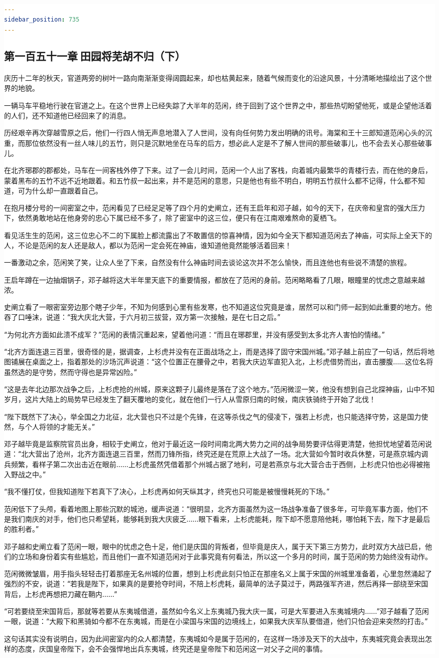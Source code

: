 ```yaml
---
sidebar_position: 735
---
```


## 第一百五十一章 **田园将芜胡不归（下）**

庆历十二年的秋天，官道两旁的树叶一路向南渐渐变得阔圆起来，却也枯黄起来，随着气候而变化的沿途风景，十分清晰地描绘出了这个世界的地貌。

一辆马车平稳地行驶在官道之上。在这个世界上已经失踪了大半年的范闲，终于回到了这个世界之中，那些热切盼望他死，或是企望他活着的人们，还不知道他已经回来了的消息。

历经艰辛再次穿越雪原之后，他们一行四人悄无声息地潜入了人世间，没有向任何势力发出明确的讯号。海棠和王十三郎知道范闲心头的沉重，而那位依然没有一丝人味儿的五竹，则只是沉默地坐在马车的后方，想必此人定是不了解人世间的那些破事儿，也不会去关心那些破事儿。

在北齐琊郡的郡都处，马车在一间客栈外停了下来。过了一会儿时间，范闲一个人出了客栈，向着城内最繁华的青楼行去，而在他的身后，蒙着黑布的五竹不远不近地跟着。和五竹叔一起出来，并不是范闲的意思，只是他也有些不明白，明明五竹叔什么都不记得，什么都不知道，可为什么却一直跟着自己。

在抱月楼分号的一间密室之中，范闲看见了已经足足等了四个月的史阐立，还有王启年和邓子越，如今的天下，在庆帝和皇宫的强大压力下，依然勇敢地站在他身旁的忠心下属已经不多了，除了密室中的这三位，便只有在江南艰难熬命的夏栖飞。

看见活生生的范闲，这三位忠心不二的下属脸上都流露出了不敢置信的惊喜神情，因为如今全天下都知道范闲去了神庙，可实际上全天下的人，不论是范闲的友人还是敌人，都以为范闲一定会死在神庙，谁知道他竟然能够活着回来！

一番激动之余，范闲笑了笑，让众人坐了下来，自然没有什么神庙时间去谈论这次并不怎么愉快，而且连他也有些说不清楚的旅程。

王启年蹲在一边抽烟锅子，邓子越将这大半年里天底下的重要情报，都放在了范闲的身前。范闲略略看了几眼，眼瞳里的忧虑之意越来越浓。

史阐立看了一眼密室旁边那个瞎子少年，不知为何感到心里有些发寒，也不知道这位究竟是谁，居然可以和门师一起到如此重要的地方。他吞了口唾沫，说道：“我大庆北大营，于六月初三拔营，双方第一次接触，是在七日之后。”

“为何北齐方面如此溃不成军？”范闲的表情沉重起来，望着他问道：“而且在琊郡里，并没有感受到太多北齐人害怕的情绪。”

“北齐方面连退三百里，很奇怪的是，据调查，上杉虎并没有在正面战场之上，而是选择了固守宋国州城。”邓子越上前应了一句话，然后将地图铺展在桌面之上，指着那处的沙场沉声说道：“这个位置正在腰骨之中，若我大庆边军直犯入北，上杉虎借势而出，直击腰腹……这位名将虽然选的是守势，然而守得也是异常凶险。”

“这是去年北边那次战争之后，上杉虎抢的州城，原来这颗子儿最终是落在了这个地方。”范闲微涩一笑，他没有想到自己北探神庙，山中不知岁月，这片大陆上的局势早已经发生了翻天覆地的变化，就在他们一行人从雪原归南的时候，南庆铁骑终于开始了北伐！

“陛下既然下了决心，举全国之力北征，北大营也只不过是个先锋，在这等杀伐之气的侵凌下，强若上杉虎，也只能选择守势，这是国力使然，与个人将领的才能无关。”

邓子越毕竟是监察院官员出身，相较于史阐立，他对于最近这一段时间南北两大势力之间的战争局势要评估得更清楚，他担忧地望着范闲说道：“北大营出了沧州，北齐方面连退三百里，然而刀锋所指，终究还是在荒原上大战了一场。北大营如今暂时收兵休整，可是燕京城内调兵频繁，看样子第二次出击近在眼前……上杉虎虽然凭借着那个州城占据了地利，可是若燕京与北大营合击于西侧，上杉虎只怕也必得被拖入野战之中。”

“我不懂打仗，但我知道陛下若真下了决心，上杉虎再如何天纵其才，终究也只可能是被慢慢耗死的下场。”

范闲低下了头颅，看着地图上那些沉默的城池，缓声说道：“很明显，北齐方面虽然为这一场战争准备了很多年，可毕竟军事方面，他们不是我们南庆的对手，他们也只希望耗，能够耗到我大庆疲乏……眼下看来，上杉虎能耗，陛下却不愿意陪他耗，哪怕耗下去，陛下才是最后的胜利者。”

邓子越和史阐立看了范闲一眼，眼中的忧虑之色十足，他们是庆国的背叛者，但毕竟是庆人，属于天下第三方势力，此时双方大战已启，他们的立场和身份着实有些尴尬，而且他们一直不知道范闲对于此事究竟有何看法，所以这一个多月的时间，属于范闲的势力始终没有动作。

范闲微微皱眉，用手指头轻轻击打着那座无名州城的位置，想到上杉虎此刻只怕正在那座名义上属于宋国的州城里准备着，心里忽然涌起了强烈的不安，说道：“若我是陛下，如果真的是要抢夺时间，不陪上杉虎耗，最简单的法子莫过于，两路强军齐进，然后再择一部绕至宋国背后，上杉虎再想把刀藏在鞘内……”

“可若要绕至宋国背后，那就等若要从东夷城借道，虽然如今名义上东夷城乃我大庆一属，可是大军要进入东夷城境内……”邓子越看了范闲一眼，说道：“大殿下和黑骑如今都不在东夷城，而是在小梁国与宋国的边境线上，如果我大庆军队要借道，他们只怕会迎来突然的打击。”

这句话其实没有说明白，因为此间密室内的众人都清楚，东夷城如今是属于范闲的，在这样一场涉及天下的大战中，东夷城究竟会表现出怎样的态度，庆国皇帝陛下，会不会强悍地出兵东夷城，终究还是皇帝陛下和范闲这一对父子之间的事情。
